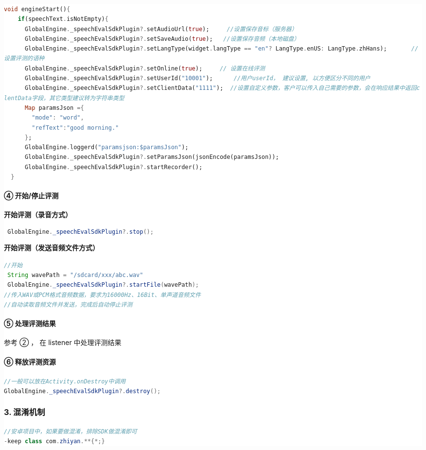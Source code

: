 ```dart
void engineStart(){
    if(speechText.isNotEmpty){
      GlobalEngine._speechEvalSdkPlugin?.setAudioUrl(true);     //设置保存音标（服务器）
      GlobalEngine._speechEvalSdkPlugin?.setSaveAudio(true);   //设置保存音频（本地磁盘）
      GlobalEngine._speechEvalSdkPlugin?.setLangType(widget.langType == "en"? LangType.enUS: LangType.zhHans);       // 设置评测的语种
      GlobalEngine._speechEvalSdkPlugin?.setOnline(true);     // 设置在线评测
      GlobalEngine._speechEvalSdkPlugin?.setUserId("10001");      //用户userId， 建议设置, 以方便区分不同的用户
      GlobalEngine._speechEvalSdkPlugin?.setClientData("1111");  //设置自定义参数，客户可以传入自己需要的参数，会在响应结果中返回clentData字段，其它类型建议转为字符串类型
      Map paramsJson ={
        "mode": "word",
        "refText":"good morning."
      };
      GlobalEngine.loggerd("paramsjson:$paramsJson");
      GlobalEngine._speechEvalSdkPlugin?.setParamsJson(jsonEncode(paramsJson));
      GlobalEngine._speechEvalSdkPlugin?.startRecorder();
  }
```

#### ④ 开始/停止评测

**开始评测（录音方式）**

```java
 GlobalEngine._speechEvalSdkPlugin?.stop();
```

**开始评测（发送音频文件方式）**

```java
//开始
 String wavePath = "/sdcard/xxx/abc.wav"
 GlobalEngine._speechEvalSdkPlugin?.startFile(wavePath);
//传入WAV或PCM格式音频数据，要求为16000Hz、16Bit、单声道音频文件
//自动读取音频文件并发送，完成后自动停止评测
```

#### ⑤ **处理评测结果**

参考 ② ， 在 listener 中处理评测结果

#### ⑥ **释放评测资源**

```java
//一般可以放在Activity.onDestroy中调用
GlobalEngine._speechEvalSdkPlugin?.destroy();
```

### 3.  混淆机制

```java
//安卓项目中，如果要做混淆，排除SDK做混淆即可
-keep class com.zhiyan.**{*;}
```
